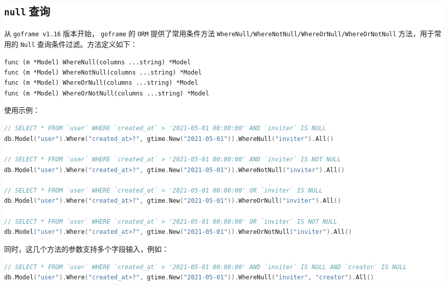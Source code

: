 ## `null` 查询

从 `goframe v1.16` 版本开始， `goframe` 的 `ORM` 提供了常用条件方法 `WhereNull/WhereNotNull/WhereOrNull/WhereOrNotNull` 方法，用于常用的 `Null` 查询条件过滤。方法定义如下：

```
func (m *Model) WhereNull(columns ...string) *Model
func (m *Model) WhereNotNull(columns ...string) *Model
func (m *Model) WhereOrNull(columns ...string) *Model
func (m *Model) WhereOrNotNull(columns ...string) *Model
```

使用示例：

```go
// SELECT * FROM `user` WHERE `created_at` > '2021-05-01 00:00:00' AND `inviter` IS NULL
db.Model("user").Where("created_at>?", gtime.New("2021-05-01")).WhereNull("inviter").All()

// SELECT * FROM `user` WHERE `created_at` > '2021-05-01 00:00:00' AND `inviter` IS NOT NULL
db.Model("user").Where("created_at>?", gtime.New("2021-05-01")).WhereNotNull("inviter").All()

// SELECT * FROM `user` WHERE `created_at` > '2021-05-01 00:00:00' OR `inviter` IS NULL
db.Model("user").Where("created_at>?", gtime.New("2021-05-01")).WhereOrNull("inviter").All()

// SELECT * FROM `user` WHERE `created_at` > '2021-05-01 00:00:00' OR `inviter` IS NOT NULL
db.Model("user").Where("created_at>?", gtime.New("2021-05-01")).WhereOrNotNull("inviter").All()
```

同时，这几个方法的参数支持多个字段输入，例如：

```go
// SELECT * FROM `user` WHERE `created_at` > '2021-05-01 00:00:00' AND `inviter` IS NULL AND `creator` IS NULL
db.Model("user").Where("created_at>?", gtime.New("2021-05-01")).WhereNull("inviter", "creator").All()
```